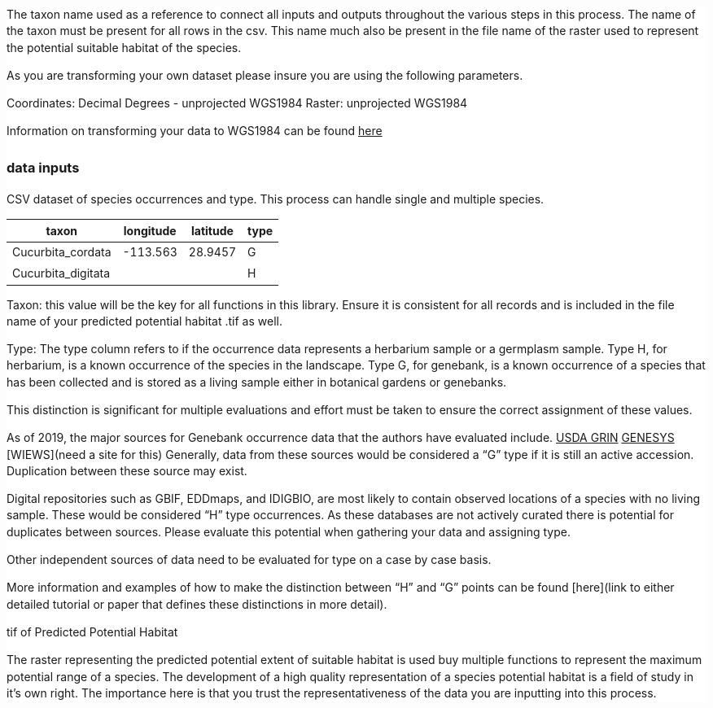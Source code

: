 The taxon name used as a reference to connect all inputs and outputs throughout the various steps in this process. The name of the taxon must be present for all rows in the csv. This name much also be present in the file name of the raster used to represent the potential suitable habitat of the species.

As you are transforming your own dataset please insure you are using the following parameters.

Coordinates: Decimal Degrees - unprojected WGS1984
Raster: unprojected WGS1984

Information on transforming your data to WGS1984 can be found [here](https://geocompr.robinlovelace.net/reproj-geo-data.html)

### data inputs
CSV dataset of species occurrences and type. This process can handle single and multiple species.

taxon | longitude | latitude | type
------------ | ------------- | -------------| -------------
Cucurbita_cordata | -113.563 | 28.9457 | G
Cucurbita_digitata |  | | H


Taxon: this value will be the key for all functions in this library. Ensure it is consistent for all records and is included in the file name of your predicted potential habitat .tif as well.

Type: The type column refers to if the occurrence data represents a herbarium sample or a germplasm sample. Type H, for herbarium, is a known occurrence of the species in the landscape. Type G, for genebank, is a known occurrence of a species that has been collected and is stored as a living sample either in botanical gardens or genebanks.

This distinction is significant for multiple evaluations and effort must be taken to ensure the correct assignment of these values.

As of 2019, the major sources for Genebank occurrence data that the authors have evaluated include.
[USDA GRIN](https://npgsweb.ars-grin.gov/gringlobal/search.aspx)
[GENESYS](https://www.genesys-pgr.org/)
[WIEWS](need a site for this)
Generally, data from these sources would be considered a “G” type if it is still an active accession. Duplication between these source may exist.

Digital repositories such as GBIF, EDDmaps, and IDIGBIO, are most likely to contain observed locations of a species with no living sample. These would be considered “H” type occurrences. As these databases are not actively curated there is potential for duplicates between sources. Please evaluate this potential when gathering your data and assigning type.

Other independent sources of data need to be evaluated for type on a case by case basis.

More information and examples of how to make the distinction between “H” and “G” points can be found [here](link to either detailed tutorial or paper that defines these distinctions in more detail).


tif of Predicted Potential Habitat

The raster representing the predicted potential extent of suitable habitat is used buy multiple functions to represent the maximum potential range of a species. The development of a high quality representation of a species potential habitat is a field of study in it’s own right. The importance here is that you trust the representativeness of the data you are inputting into this process.
